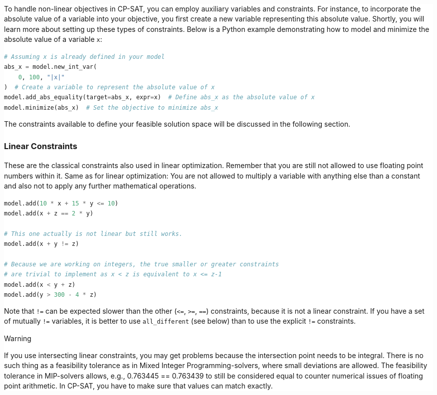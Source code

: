 To handle non-linear objectives in CP-SAT, you can employ auxiliary variables
and constraints. For instance, to incorporate the absolute value of a variable
into your objective, you first create a new variable representing this absolute
value. Shortly, you will learn more about setting up these types of constraints.
Below is a Python example demonstrating how to model and minimize the absolute
value of a variable `x`:

```python
# Assuming x is already defined in your model
abs_x = model.new_int_var(
    0, 100, "|x|"
)  # Create a variable to represent the absolute value of x
model.add_abs_equality(target=abs_x, expr=x)  # Define abs_x as the absolute value of x
model.minimize(abs_x)  # Set the objective to minimize abs_x
```

The constraints available to define your feasible solution space will be
discussed in the following section.

<a name="04-modelling-linear-constraints"></a>

### Linear Constraints

These are the classical constraints also used in linear optimization. Remember
that you are still not allowed to use floating point numbers within it. Same as
for linear optimization: You are not allowed to multiply a variable with
anything else than a constant and also not to apply any further mathematical
operations.

```python
model.add(10 * x + 15 * y <= 10)
model.add(x + z == 2 * y)

# This one actually is not linear but still works.
model.add(x + y != z)

# Because we are working on integers, the true smaller or greater constraints
# are trivial to implement as x < z is equivalent to x <= z-1
model.add(x < y + z)
model.add(y > 300 - 4 * z)
```

Note that `!=` can be expected slower than the other (`<=`, `>=`, `==`)
constraints, because it is not a linear constraint. If you have a set of
mutually `!=` variables, it is better to use `all_different` (see below) than to
use the explicit `!=` constraints.

> [!WARNING]
>
> If you use intersecting linear constraints, you may get problems because the
> intersection point needs to be integral. There is no such thing as a
> feasibility tolerance as in Mixed Integer Programming-solvers, where small
> deviations are allowed. The feasibility tolerance in MIP-solvers allows, e.g.,
> 0.763445 == 0.763439 to still be considered equal to counter numerical issues
> of floating point arithmetic. In CP-SAT, you have to make sure that values can
> match exactly.
